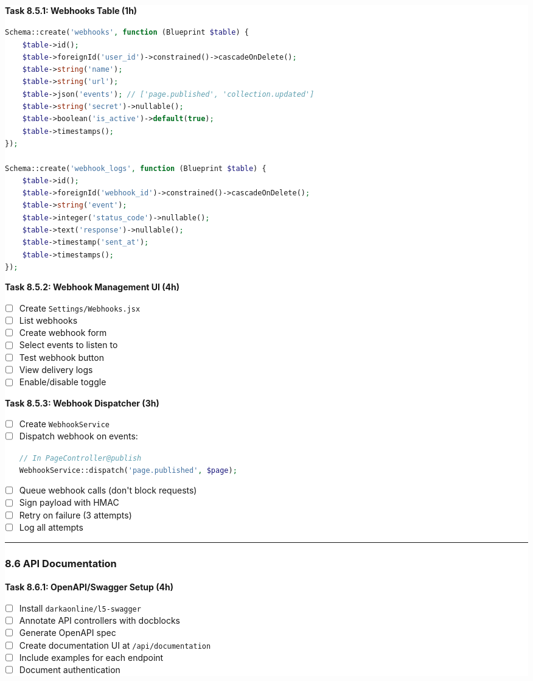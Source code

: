 **Task 8.5.1: Webhooks Table (1h)**

```php
Schema::create('webhooks', function (Blueprint $table) {
    $table->id();
    $table->foreignId('user_id')->constrained()->cascadeOnDelete();
    $table->string('name');
    $table->string('url');
    $table->json('events'); // ['page.published', 'collection.updated']
    $table->string('secret')->nullable();
    $table->boolean('is_active')->default(true);
    $table->timestamps();
});

Schema::create('webhook_logs', function (Blueprint $table) {
    $table->id();
    $table->foreignId('webhook_id')->constrained()->cascadeOnDelete();
    $table->string('event');
    $table->integer('status_code')->nullable();
    $table->text('response')->nullable();
    $table->timestamp('sent_at');
    $table->timestamps();
});
```

**Task 8.5.2: Webhook Management UI (4h)**

- [ ] Create `Settings/Webhooks.jsx`
- [ ] List webhooks
- [ ] Create webhook form
- [ ] Select events to listen to
- [ ] Test webhook button
- [ ] View delivery logs
- [ ] Enable/disable toggle

**Task 8.5.3: Webhook Dispatcher (3h)**

- [ ] Create `WebhookService`
- [ ] Dispatch webhook on events:
    ```php
    // In PageController@publish
    WebhookService::dispatch('page.published', $page);
    ```
- [ ] Queue webhook calls (don't block requests)
- [ ] Sign payload with HMAC
- [ ] Retry on failure (3 attempts)
- [ ] Log all attempts

---

### 8.6 API Documentation

**Task 8.6.1: OpenAPI/Swagger Setup (4h)**

- [ ] Install `darkaonline/l5-swagger`
- [ ] Annotate API controllers with docblocks
- [ ] Generate OpenAPI spec
- [ ] Create documentation UI at `/api/documentation`
- [ ] Include examples for each endpoint
- [ ] Document authentication
